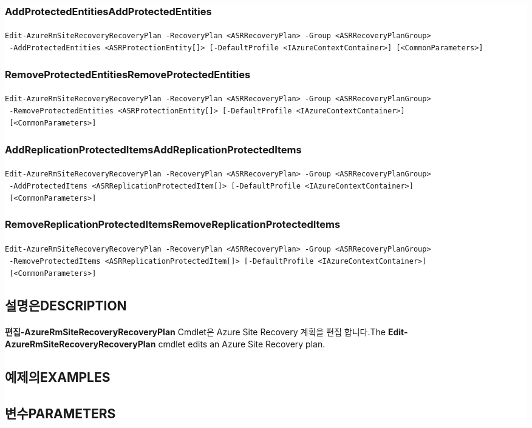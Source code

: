 ### <span data-ttu-id="86f70-107">AddProtectedEntities</span><span class="sxs-lookup"><span data-stu-id="86f70-107">AddProtectedEntities</span></span>
```
Edit-AzureRmSiteRecoveryRecoveryPlan -RecoveryPlan <ASRRecoveryPlan> -Group <ASRRecoveryPlanGroup>
 -AddProtectedEntities <ASRProtectionEntity[]> [-DefaultProfile <IAzureContextContainer>] [<CommonParameters>]
```

### <span data-ttu-id="86f70-108">RemoveProtectedEntities</span><span class="sxs-lookup"><span data-stu-id="86f70-108">RemoveProtectedEntities</span></span>
```
Edit-AzureRmSiteRecoveryRecoveryPlan -RecoveryPlan <ASRRecoveryPlan> -Group <ASRRecoveryPlanGroup>
 -RemoveProtectedEntities <ASRProtectionEntity[]> [-DefaultProfile <IAzureContextContainer>]
 [<CommonParameters>]
```

### <span data-ttu-id="86f70-109">AddReplicationProtectedItems</span><span class="sxs-lookup"><span data-stu-id="86f70-109">AddReplicationProtectedItems</span></span>
```
Edit-AzureRmSiteRecoveryRecoveryPlan -RecoveryPlan <ASRRecoveryPlan> -Group <ASRRecoveryPlanGroup>
 -AddProtectedItems <ASRReplicationProtectedItem[]> [-DefaultProfile <IAzureContextContainer>]
 [<CommonParameters>]
```

### <span data-ttu-id="86f70-110">RemoveReplicationProtectedItems</span><span class="sxs-lookup"><span data-stu-id="86f70-110">RemoveReplicationProtectedItems</span></span>
```
Edit-AzureRmSiteRecoveryRecoveryPlan -RecoveryPlan <ASRRecoveryPlan> -Group <ASRRecoveryPlanGroup>
 -RemoveProtectedItems <ASRReplicationProtectedItem[]> [-DefaultProfile <IAzureContextContainer>]
 [<CommonParameters>]
```

## <span data-ttu-id="86f70-111">설명은</span><span class="sxs-lookup"><span data-stu-id="86f70-111">DESCRIPTION</span></span>
<span data-ttu-id="86f70-112">**편집-AzureRmSiteRecoveryRecoveryPlan** Cmdlet은 Azure Site Recovery 계획을 편집 합니다.</span><span class="sxs-lookup"><span data-stu-id="86f70-112">The **Edit-AzureRmSiteRecoveryRecoveryPlan** cmdlet edits an Azure Site Recovery plan.</span></span>

## <span data-ttu-id="86f70-113">예제의</span><span class="sxs-lookup"><span data-stu-id="86f70-113">EXAMPLES</span></span>

## <span data-ttu-id="86f70-114">변수</span><span class="sxs-lookup"><span data-stu-id="86f70-114">PARAMETERS</span></span>
